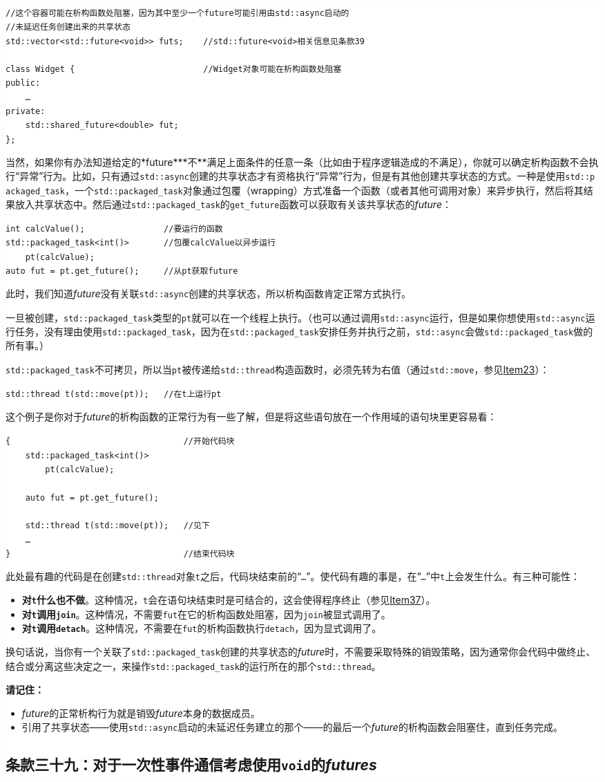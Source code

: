     //这个容器可能在析构函数处阻塞，因为其中至少一个future可能引用由std::async启动的
    //未延迟任务创建出来的共享状态
    std::vector<std::future<void>> futs;    //std::future<void>相关信息见条款39

    class Widget {                          //Widget对象可能在析构函数处阻塞
    public:
        …
    private:
        std::shared_future<double> fut;
    };

当然，如果你有办法知道给定的\*future**\*不**满足上面条件的任意一条（比如由于程序逻辑造成的不满足），你就可以确定析构函数不会执行“异常”行为。比如，只有通过`std::async`创建的共享状态才有资格执行“异常”行为，但是有其他创建共享状态的方式。一种是使用`std::packaged_task`，一个`std::packaged_task`对象通过包覆（wrapping）方式准备一个函数（或者其他可调用对象）来异步执行，然后将其结果放入共享状态中。然后通过`std::packaged_task`的`get_future`函数可以获取有关该共享状态的*future*：

    int calcValue();                //要运行的函数
    std::packaged_task<int()>       //包覆calcValue以异步运行
        pt(calcValue);
    auto fut = pt.get_future();     //从pt获取future

此时，我们知道*future*没有关联`std::async`创建的共享状态，所以析构函数肯定正常方式执行。

一旦被创建，`std::packaged_task`类型的`pt`就可以在一个线程上执行。（也可以通过调用`std::async`运行，但是如果你想使用`std::async`运行任务，没有理由使用`std::packaged_task`，因为在`std::packaged_task`安排任务并执行之前，`std::async`会做`std::packaged_task`做的所有事。）

`std::packaged_task`不可拷贝，所以当`pt`被传递给`std::thread`构造函数时，必须先转为右值（通过`std::move`，参见[Item23](#ch006.xhtml#item-23)）：

    std::thread t(std::move(pt));   //在t上运行pt

这个例子是你对于*future*的析构函数的正常行为有一些了解，但是将这些语句放在一个作用域的语句块里更容易看：

    {                                   //开始代码块
        std::packaged_task<int()>
            pt(calcValue);

        auto fut = pt.get_future();

        std::thread t(std::move(pt));   //见下
        …
    }                                   //结束代码块

此处最有趣的代码是在创建`std::thread`对象`t`之后，代码块结束前的“`…`”。使代码有趣的事是，在“`…`”中`t`上会发生什么。有三种可能性：

- **对`t`什么也不做**。这种情况，`t`会在语句块结束时是可结合的，这会使得程序终止（参见[Item37](#ch008.xhtml#item-37)）。
- **对`t`调用`join`**。这种情况，不需要`fut`在它的析构函数处阻塞，因为`join`被显式调用了。
- **对`t`调用`detach`**。这种情况，不需要在`fut`的析构函数执行`detach`，因为显式调用了。

换句话说，当你有一个关联了`std::packaged_task`创建的共享状态的*future*时，不需要采取特殊的销毁策略，因为通常你会代码中做终止、结合或分离这些决定之一，来操作`std::packaged_task`的运行所在的那个`std::thread`。

**请记住：**

- *future*的正常析构行为就是销毁*future*本身的数据成员。
- 引用了共享状态——使用`std::async`启动的未延迟任务建立的那个——的最后一个*future*的析构函数会阻塞住，直到任务完成。

## 条款三十九：对于一次性事件通信考虑使用`void`的*futures*
